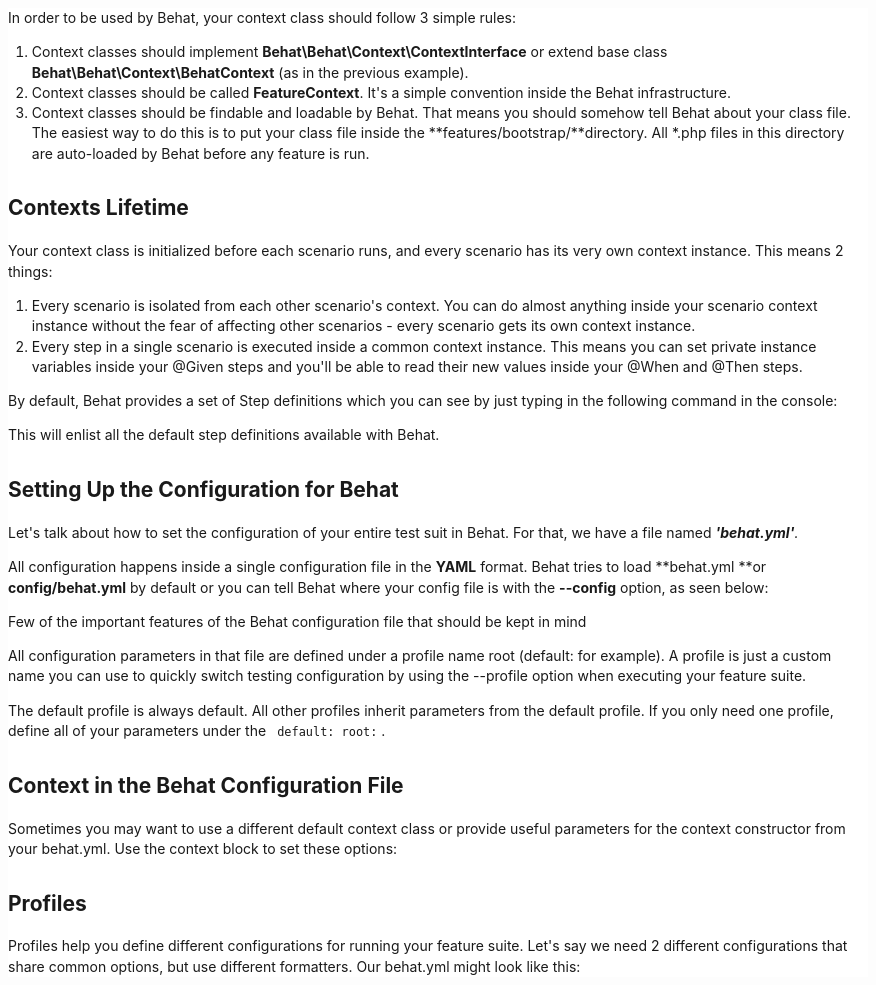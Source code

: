 In order to be used by Behat, your context class should follow 3 simple rules:

  1. Context classes should implement **Behat\Behat\Context\ContextInterface** or extend base class **Behat\Behat\Context\BehatContext** (as in the previous example).
  2. Context classes should be called **FeatureContext**. It's a simple convention inside the Behat infrastructure.
  3. Context classes should be findable and loadable by Behat. That means you should somehow tell Behat about your class file. The easiest way to do this is to put your class file inside the **features/bootstrap/**directory. All *.php files in this directory are auto-loaded by Behat before any feature is run.

## Contexts Lifetime

Your context class is initialized before each scenario runs, and every scenario has its very own context instance. This means 2 things:

  1. Every scenario is isolated from each other scenario's context. You can do almost anything inside your scenario context instance without the fear of affecting other scenarios - every scenario gets its own context instance.
  2. Every step in a single scenario is executed inside a common context instance. This means you can set private instance variables inside your @Given steps and you'll be able to read their new values inside your @When and @Then steps.

By default, Behat provides a set of Step definitions which you can see by just typing in the following command in the console:

This will enlist all the default step definitions available with Behat.

## Setting Up the Configuration for Behat

Let's talk about how to set the configuration of your entire test suit in Behat. For that, we have a file named _**'behat.yml'**._

All configuration happens inside a single configuration file in the **YAML** format. Behat tries to load **behat.yml **or **config/behat.yml** by default or you can tell Behat where your config file is with the **\--config** option, as seen below:

Few of the important features of the Behat configuration file that should be kept in mind

All configuration parameters in that file are defined under a profile name root (default: for example). A profile is just a custom name you can use to quickly switch testing configuration by using the --profile option when executing your feature suite.

The default profile is always default. All other profiles inherit parameters from the default profile. If you only need one profile, define all of your parameters under the ` default: root:` .

## Context in the Behat Configuration File

Sometimes you may want to use a different default context class or provide useful parameters for the context constructor from your behat.yml. Use the context block to set these options:

## Profiles

Profiles help you define different configurations for running your feature suite. Let's say we need 2 different configurations that share common options, but use different formatters. Our behat.yml might look like this:
